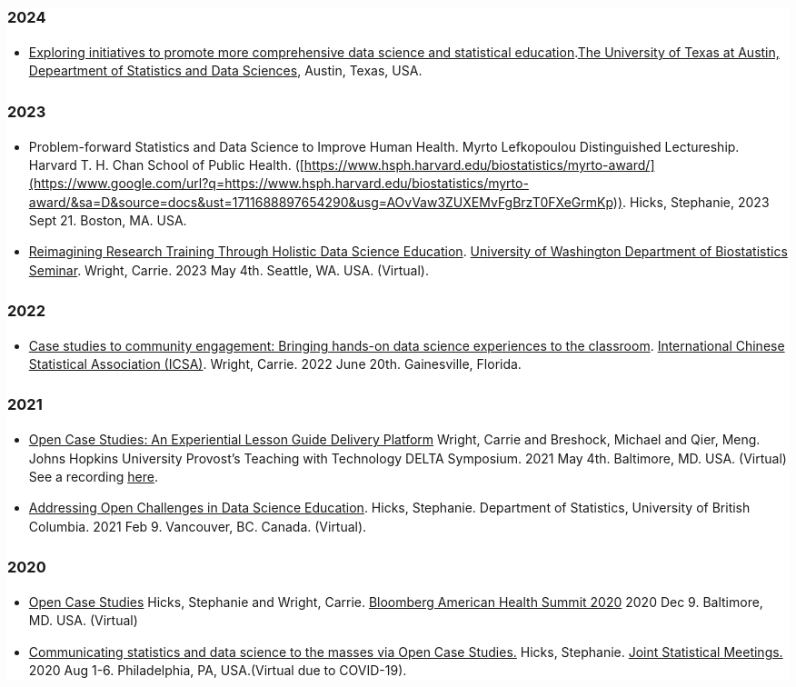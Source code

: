### 2024

- [Exploring initiatives to promote more comprehensive data science and statistical education](https://docs.google.com/presentation/d/1GpwNqoEYbDK2xN_u4WoOFJAB9mDBCuOhhXu0NzsBy18/edit?usp=sharing).[The University of Texas at Austin, Depeartment of Statistics and Data Sciences](https://stat.utexas.edu/), Austin, Texas, USA.

### 2023

- Problem-forward Statistics and Data Science to Improve Human Health. Myrto Lefkopoulou Distinguished Lectureship. Harvard T. H. Chan School of Public Health.  ([https://www.hsph.harvard.edu/biostatistics/myrto-award/](https://www.google.com/url?q=https://www.hsph.harvard.edu/biostatistics/myrto-award/&sa=D&source=docs&ust=1711688897654290&usg=AOvVaw3ZUXEMvFgBrzT0FXeGrmKp)). Hicks, Stephanie, 2023 Sept 21. Boston, MA. USA.

- [Reimagining Research Training Through Holistic Data Science Education](https://docs.google.com/presentation/d/1ydwawEhVnJoIqr4wejmxEcwU5O2ba7SvQq2B_WlR628/edit?usp=sharing). [University of Washington Department of Biostatistics Seminar](https://www.biostat.washington.edu/). Wright, Carrie. 2023 May 4th. Seattle, WA. USA. (Virtual).

### 2022

- [Case studies to community engagement: Bringing hands-on data science experiences to the classroom](https://docs.google.com/presentation/d/1rN1oNZ-On4vuPanktF-HVQcS_Fr3mSqKu6pcxfwsgJI/edit?usp=sharing). [International Chinese Statistical Association (ICSA)](https://www.icsa.org/). Wright, Carrie. 2022 June 20th. Gainesville, Florida.

### 2021

- [Open Case Studies: An Experiential Lesson Guide Delivery Platform](https://provost.jhu.edu/about/digital-initiatives/delta-symposium/)
Wright, Carrie and Breshock, Michael and Qier, Meng. Johns Hopkins University Provost’s Teaching with Technology DELTA Symposium. 2021 May 4th. Baltimore, MD. USA. (Virtual) See a recording [here](https://jh.hosted.panopto.com/Panopto/Pages/Viewer.aspx?id=ec557885-db08-46f0-b187-ad49015cf513).

- [Addressing Open Challenges in Data Science Education](https://docs.google.com/presentation/d/1ueWL8XDlifDTsPlAG8lhPx37zzm1YlGKeaNu6gf8CXk/edit?usp=sharing). Hicks, Stephanie. Department of Statistics, University of British Columbia. 2021 Feb 9. Vancouver, BC. Canada. (Virtual).

### 2020

- [Open Case Studies](https://docs.google.com/presentation/d/18jymRcaW2eh6cNmN6HbazaTg8OJFToQ28kvIpeN4CGg/edit?usp=sharing) Hicks, Stephanie and Wright, Carrie. [Bloomberg American Health Summit 2020](https://americanhealth.jhu.edu/2020-bloomberg-american-health-summit) 2020 Dec 9. Baltimore, MD. USA. (Virtual)

<p align="center"><iframe width="560" height="315" src="https://www.youtube.com/embed/T1B5q6jdP6U" frameborder="0" allow="accelerometer; autoplay; clipboard-write; encrypted-media; gyroscope; picture-in-picture" allowfullscreen></iframe></p>

- [Communicating statistics and data science to the masses via Open Case Studies.](https://docs.google.com/presentation/d/1wSuRsSwI-uEyiPqtXEW12CBwr5qULK6zO7aPHsUH8T8/edit?usp=sharing) Hicks, Stephanie. [Joint Statistical Meetings.](https://ww2.amstat.org/meetings/jsm/2020/) 2020 Aug 1-6. Philadelphia, PA, USA.(Virtual due to COVID-19).
